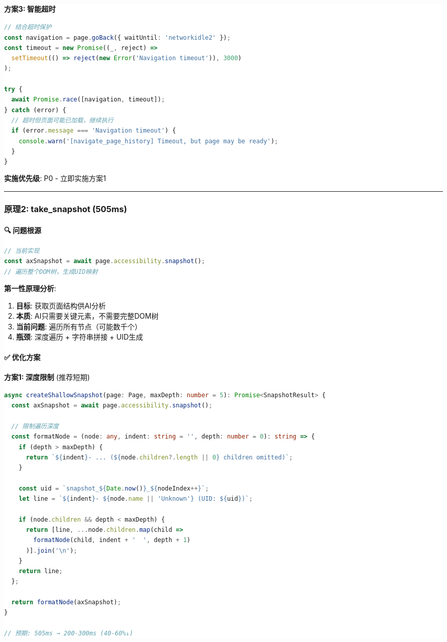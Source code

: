 **方案3: 智能超时**
```typescript
// 结合超时保护
const navigation = page.goBack({ waitUntil: 'networkidle2' });
const timeout = new Promise((_, reject) => 
  setTimeout(() => reject(new Error('Navigation timeout')), 3000)
);

try {
  await Promise.race([navigation, timeout]);
} catch (error) {
  // 超时但页面可能已加载，继续执行
  if (error.message === 'Navigation timeout') {
    console.warn('[navigate_page_history] Timeout, but page may be ready');
  }
}
```

**实施优先级**: P0 - 立即实施方案1

---

### 原理2: take_snapshot (505ms)

#### 🔍 问题根源
```typescript
// 当前实现
const axSnapshot = await page.accessibility.snapshot();
// 遍历整个DOM树，生成UID映射
```

**第一性原理分析**:
1. **目标**: 获取页面结构供AI分析
2. **本质**: AI只需要关键元素，不需要完整DOM树
3. **当前问题**: 遍历所有节点（可能数千个）
4. **瓶颈**: 深度遍历 + 字符串拼接 + UID生成

#### ✅ 优化方案

**方案1: 深度限制** (推荐短期)
```typescript
async createShallowSnapshot(page: Page, maxDepth: number = 5): Promise<SnapshotResult> {
  const axSnapshot = await page.accessibility.snapshot();
  
  // 限制遍历深度
  const formatNode = (node: any, indent: string = '', depth: number = 0): string => {
    if (depth > maxDepth) {
      return `${indent}- ... (${node.children?.length || 0} children omitted)`;
    }
    
    const uid = `snapshot_${Date.now()}_${nodeIndex++}`;
    let line = `${indent}- ${node.name || 'Unknown'} (UID: ${uid})`;
    
    if (node.children && depth < maxDepth) {
      return [line, ...node.children.map(child => 
        formatNode(child, indent + '  ', depth + 1)
      )].join('\n');
    }
    return line;
  };
  
  return formatNode(axSnapshot);
}

// 预期: 505ms → 200-300ms (40-60%↓)
```
